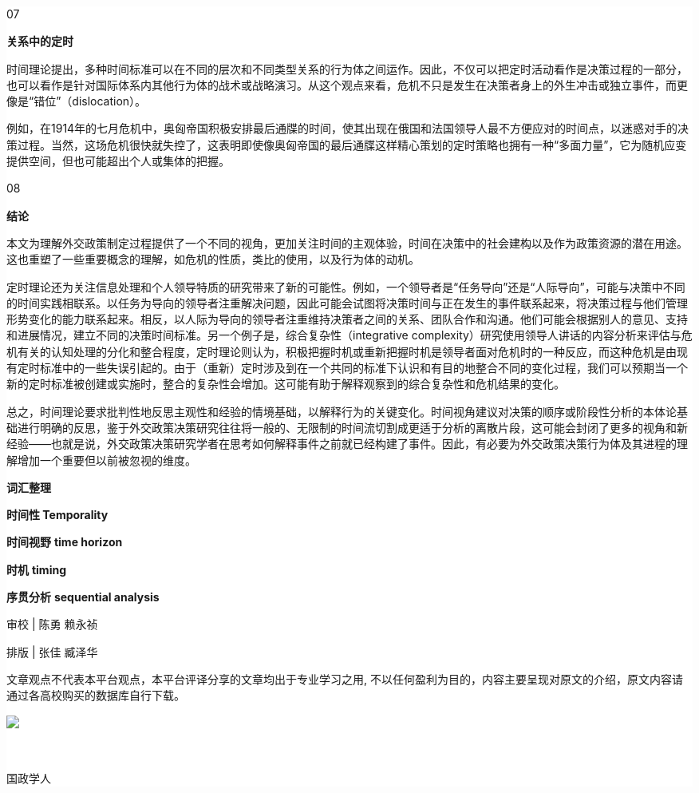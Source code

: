   

07

 **关系中的定时**

  

时间理论提出，多种时间标准可以在不同的层次和不同类型关系的行为体之间运作。因此，不仅可以把定时活动看作是决策过程的一部分，也可以看作是针对国际体系内其他行为体的战术或战略演习。从这个观点来看，危机不只是发生在决策者身上的外生冲击或独立事件，而更像是“错位”（dislocation）。

  

例如，在1914年的七月危机中，奥匈帝国积极安排最后通牒的时间，使其出现在俄国和法国领导人最不方便应对的时间点，以迷惑对手的决策过程。当然，这场危机很快就失控了，这表明即使像奥匈帝国的最后通牒这样精心策划的定时策略也拥有一种“多面力量”，它为随机应变提供空间，但也可能超出个人或集体的把握。

  

08

 **结论**

  

本文为理解外交政策制定过程提供了一个不同的视角，更加关注时间的主观体验，时间在决策中的社会建构以及作为政策资源的潜在用途。这也重塑了一些重要概念的理解，如危机的性质，类比的使用，以及行为体的动机。

  

定时理论还为关注信息处理和个人领导特质的研究带来了新的可能性。例如，一个领导者是“任务导向”还是“人际导向”，可能与决策中不同的时间实践相联系。以任务为导向的领导者注重解决问题，因此可能会试图将决策时间与正在发生的事件联系起来，将决策过程与他们管理形势变化的能力联系起来。相反，以人际为导向的领导者注重维持决策者之间的关系、团队合作和沟通。他们可能会根据别人的意见、支持和进展情况，建立不同的决策时间标准。另一个例子是，综合复杂性（integrative
complexity）研究使用领导人讲话的内容分析来评估与危机有关的认知处理的分化和整合程度，定时理论则认为，积极把握时机或重新把握时机是领导者面对危机时的一种反应，而这种危机是由现有定时标准中的一些失误引起的。由于（重新）定时涉及到在一个共同的标准下认识和有目的地整合不同的变化过程，我们可以预期当一个新的定时标准被创建或实施时，整合的复杂性会增加。这可能有助于解释观察到的综合复杂性和危机结果的变化。

  

总之，时间理论要求批判性地反思主观性和经验的情境基础，以解释行为的关键变化。时间视角建议对决策的顺序或阶段性分析的本体论基础进行明确的反思，鉴于外交政策决策研究往往将一般的、无限制的时间流切割成更适于分析的离散片段，这可能会封闭了更多的视角和新经验——也就是说，外交政策决策研究学者在思考如何解释事件之前就已经构建了事件。因此，有必要为外交政策决策行为体及其进程的理解增加一个重要但以前被忽视的维度。

  

 **词汇整理**

 **时间性 Temporality**

 **时间视野** **time horizon**

 **时机** **timing**

 **序贯分析** **sequential analysis**

  

审校 | 陈勇 赖永祯

排版 | 张佳 臧泽华

文章观点不代表本平台观点，本平台评译分享的文章均出于专业学习之用, 不以任何盈利为目的，内容主要呈现对原文的介绍，原文内容请通过各高校购买的数据库自行下载。

![](/images/73/4.gif)

![]()

国政学人
